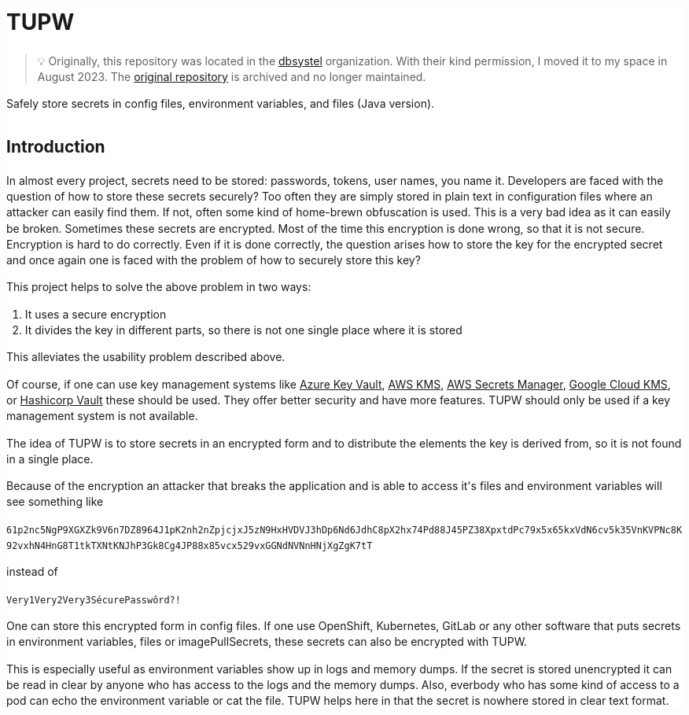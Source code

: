 # TUPW

> 💡 Originally, this repository was located in the [dbsystel](https://github.com/dbsystel) organization. With their kind permission, I moved it to my space in August 2023. The [original repository](https://github.com/dbsystel/TUPW) is archived and no longer maintained.

Safely store secrets in config files, environment variables, and files (Java version).

## Introduction

In almost every project, secrets need to be stored: passwords, tokens, user names, you name it.
Developers are faced with the question of how to store these secrets securely?
Too often they are simply stored in plain text in configuration files where an attacker can easily find them.
If not, often some kind of home-brewn obfuscation is used.
This is a very bad idea as it can easily be broken.
Sometimes these secrets are encrypted.
Most of the time this encryption is done wrong, so that it is not secure.
Encryption is hard to do correctly.
Even if it is done correctly, the question arises how to store the key for the encrypted secret and once again one is faced with the problem of how to securely store this key?

This project helps to solve the above problem in two ways:

   1. It uses a secure encryption
   2. It divides the key in different parts, so there is not one single place where it is stored

This alleviates the usability problem described above.

Of course, if one can use key management systems like [Azure Key Vault](https://azure.microsoft.com/en-us/services/key-vault/), [AWS KMS](https://aws.amazon.com/kms/), [AWS Secrets Manager](https://aws.amazon.com/secrets-manager/), [Google Cloud KMS](https://cloud.google.com/kms/), or [Hashicorp Vault](https://www.vaultproject.io/) these should be used.
They offer better security and have more features.
TUPW should only be used if a key management system is not available.

The idea of TUPW is to store secrets in an encrypted form and to distribute the elements the key is derived from, so it is not found in a single place.

Because of the encryption an attacker that breaks the application and is able to access it's files and environment variables will see something like

    61p2nc5NgP9XGXZk9V6n7DZ8964J1pK2nh2nZpjcjxJ5zN9HxHVDVJ3hDp6Nd6JdhC8pX2hx74Pd88J45PZ38XpxtdPc79x5x65kxVdN6cv5k35VnKVPNc8K92vxhN4HnG8T1tkTXNtKNJhP3Gk8Cg4JP88x85vcx529vxGGNdNVNnHNjXgZgK7tT

instead of

    Very1Very2Very3SécurePasswôrd?!

One can store this encrypted form in config files.
If one use OpenShift, Kubernetes, GitLab or any other software that puts secrets in environment variables, files or imagePullSecrets, these secrets can also be encrypted with TUPW.

This is especially useful as environment variables show up in logs and memory dumps.
If the secret is stored unencrypted it can be read in clear by anyone who has access to the logs and the memory dumps.
Also, everbody who has some kind of access to a pod can echo the environment variable or cat the file.
TUPW helps here in that the secret is nowhere stored in clear text format.
